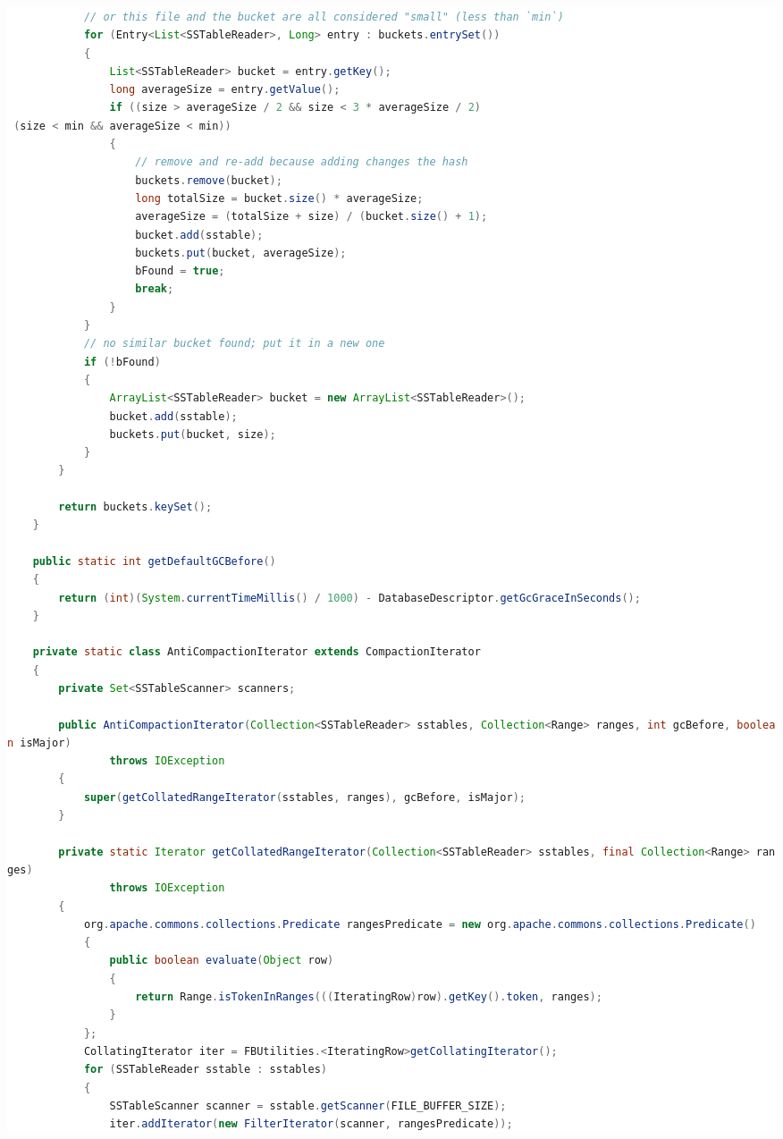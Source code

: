 ```java
            // or this file and the bucket are all considered "small" (less than `min`)
            for (Entry<List<SSTableReader>, Long> entry : buckets.entrySet())
            {
                List<SSTableReader> bucket = entry.getKey();
                long averageSize = entry.getValue();
                if ((size > averageSize / 2 && size < 3 * averageSize / 2)
 (size < min && averageSize < min))
                {
                    // remove and re-add because adding changes the hash
                    buckets.remove(bucket);
                    long totalSize = bucket.size() * averageSize;
                    averageSize = (totalSize + size) / (bucket.size() + 1);
                    bucket.add(sstable);
                    buckets.put(bucket, averageSize);
                    bFound = true;
                    break;
                }
            }
            // no similar bucket found; put it in a new one
            if (!bFound)
            {
                ArrayList<SSTableReader> bucket = new ArrayList<SSTableReader>();
                bucket.add(sstable);
                buckets.put(bucket, size);
            }
        }

        return buckets.keySet();
    }

    public static int getDefaultGCBefore()
    {
        return (int)(System.currentTimeMillis() / 1000) - DatabaseDescriptor.getGcGraceInSeconds();
    }

    private static class AntiCompactionIterator extends CompactionIterator
    {
        private Set<SSTableScanner> scanners;

        public AntiCompactionIterator(Collection<SSTableReader> sstables, Collection<Range> ranges, int gcBefore, boolean isMajor)
                throws IOException
        {
            super(getCollatedRangeIterator(sstables, ranges), gcBefore, isMajor);
        }

        private static Iterator getCollatedRangeIterator(Collection<SSTableReader> sstables, final Collection<Range> ranges)
                throws IOException
        {
            org.apache.commons.collections.Predicate rangesPredicate = new org.apache.commons.collections.Predicate()
            {
                public boolean evaluate(Object row)
                {
                    return Range.isTokenInRanges(((IteratingRow)row).getKey().token, ranges);
                }
            };
            CollatingIterator iter = FBUtilities.<IteratingRow>getCollatingIterator();
            for (SSTableReader sstable : sstables)
            {
                SSTableScanner scanner = sstable.getScanner(FILE_BUFFER_SIZE);
                iter.addIterator(new FilterIterator(scanner, rangesPredicate));
```